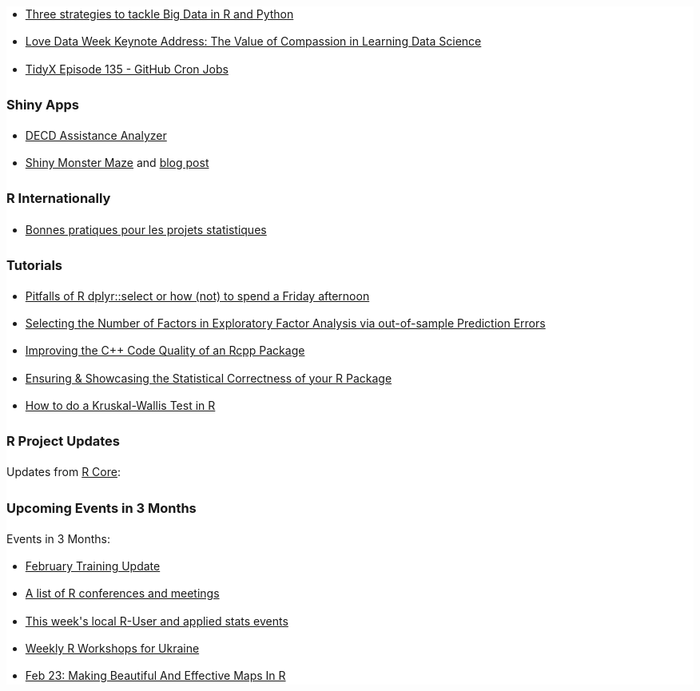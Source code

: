 + [Three strategies to tackle Big Data in R and Python](https://sumsar.net/blog/three-strategies-for-big-data/)

+ [Love Data Week Keynote Address: The Value of Compassion in Learning Data Science](https://www.youtube.com/watch?v=za0xX10G7mU)

+ [TidyX Episode 135 - GitHub Cron Jobs](https://www.youtube.com/watch?v=tk8-_gMDihg)

### Shiny Apps

+ [DECD Assistance Analyzer](https://ketchbrookanalytics.shinyapps.io/decd-assistance-analyzer/)

+ [Shiny Monster Maze](https://ehermo.shinyapps.io/monster-maze-shiny/) and [blog post](https://www.bitfoam.com/post/2023-01-24-shiny-monster-maze/)

### R Internationally

+ [Bonnes pratiques pour les projets statistiques](https://inseefrlab.github.io/formation-bonnes-pratiques-R/#/title-slide)

### Tutorials

+ [Pitfalls of R dplyr::select or how  (not) to spend a Friday afternoon](https://r-critique.com/dplyr_select_pitfalls)

+ [Selecting the Number of Factors in Exploratory Factor Analysis via out-of-sample Prediction Errors](http://jmbh.github.io//EFA_Factors_OoSPE/)

+ [Improving the C++ Code Quality of an Rcpp Package](https://epiverse-trace.github.io/posts/lint-rcpp/index.html)

+ [Ensuring & Showcasing the Statistical Correctness of your R Package](https://epiverse-trace.github.io/posts/statistical-correctness/index.html)

+ [How to do a Kruskal-Wallis Test in R](https://www.marsja.se/how-to-do-a-kruskal-wallis-test-in-r/)



### R Project Updates

Updates from [R Core](http://developer.r-project.org/blosxom.cgi/R-devel/NEWS):

### Upcoming Events in 3 Months

Events in 3 Months:

+ [February Training Update](https://www.jumpingrivers.com/blog/february-training-update/)

+ [A list of R conferences and meetings](https://jumpingrivers.github.io/meetingsR/events.html)

+ [This week's local R-User and applied stats events](https://community.rstudio.com/c/irl)

+ [Weekly R Workshops for Ukraine](https://sites.google.com/view/dariia-mykhailyshyna/main/r-workshops-for-ukraine)

+ [Feb 23: Making Beautiful And Effective Maps In R](https://www.prstatistics.com/course/making-beautiful-and-effective-maps-in-r-mapr04/)
